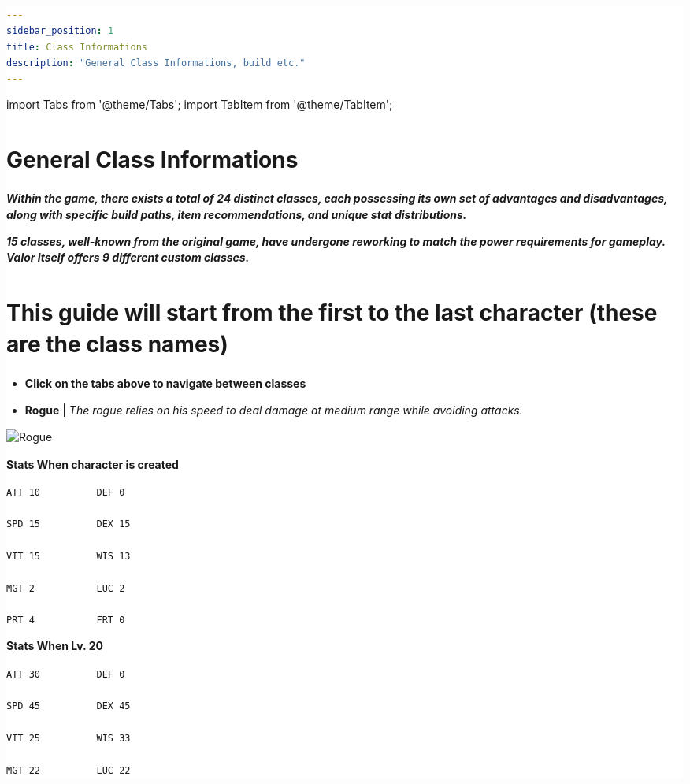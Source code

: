 ```yaml
---
sidebar_position: 1
title: Class Informations
description: "General Class Informations, build etc."
---
```


import Tabs from '@theme/Tabs';
import TabItem from '@theme/TabItem';

<Tabs>
  <TabItem value="General Class Informations" label="General Class Informations" default>

# General Class Informations

<i>***Within the game, there exists a total of 24 distinct classes, each possessing its own set of advantages and disadvantages, along with specific build paths, item recommendations, and unique stat distributions.***</i>

***15 classes, well-known from the original game, have undergone reworking to match the power requirements for gameplay. Valor itself offers 9 different custom classes.***


# This guide will start from the first to the last character (these are the class names)
- **Click on the tabs above to navigate between classes**

 </TabItem>
  <TabItem value="Rogue" label="Rogue">
    
- **Rogue** | <i>The rogue relies on his speed to deal damage at medium range while avoiding attacks.</i>

![Rogue](https://github.com/Valor-Inc/Wiki/assets/154475841/a1aae542-efbc-46e8-996d-825829d07b6e)

**Stats When character is created**

    ATT‎ 10 ‎ ‎ ‎ ‎ ‎ ‎ ‎ ‎ ‎ DEF 0 

    SPD 15 ‎ ‎ ‎ ‎ ‎ ‎ ‎ ‎ ‎ ‎DEX 15 

    VIT 15 ‎ ‎ ‎ ‎ ‎ ‎ ‎ ‎ ‎ ‎WIS 13

    MGT 2 ‎ ‎ ‎ ‎ ‎ ‎ ‎ ‎ ‎ ‎ ‎LUC 2 

    PRT 4 ‎ ‎ ‎ ‎ ‎ ‎ ‎ ‎ ‎ ‎‎ FRT 0 

**Stats When Lv. 20**

    ATT‎ 30 ‎ ‎ ‎ ‎ ‎ ‎ ‎ ‎ ‎ DEF 0 

    SPD 45 ‎ ‎ ‎ ‎ ‎ ‎ ‎ ‎ ‎ ‎DEX 45 

    VIT 25 ‎ ‎ ‎ ‎ ‎ ‎ ‎ ‎ ‎ ‎WIS 33

    MGT 22 ‎ ‎ ‎ ‎ ‎ ‎ ‎ ‎ ‎ ‎LUC 22 
